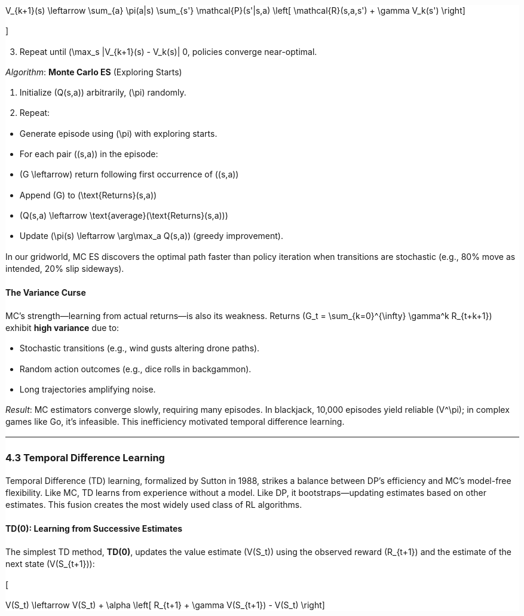 V_{k+1}(s) \leftarrow \sum_{a} \pi(a|s) \sum_{s'} \mathcal{P}(s'|s,a) \left[ \mathcal{R}(s,a,s') + \gamma V_k(s') \right]

\]

3. Repeat until \(\max_s |V_{k+1}(s) - V_k(s)|  0, policies converge near-optimal.

*Algorithm*: **Monte Carlo ES** (Exploring Starts)

1. Initialize \(Q(s,a)\) arbitrarily, \(\pi\) randomly.

2. Repeat:

- Generate episode using \(\pi\) with exploring starts.

- For each pair \((s,a)\) in the episode:

- \(G \leftarrow\) return following first occurrence of \((s,a)\)

- Append \(G\) to \(\text{Returns}(s,a)\)

- \(Q(s,a) \leftarrow \text{average}(\text{Returns}(s,a))\)

- Update \(\pi(s) \leftarrow \arg\max_a Q(s,a)\) (greedy improvement).

In our gridworld, MC ES discovers the optimal path faster than policy iteration when transitions are stochastic (e.g., 80% move as intended, 20% slip sideways).

#### The Variance Curse

MC’s strength—learning from actual returns—is also its weakness. Returns \(G_t = \sum_{k=0}^{\infty} \gamma^k R_{t+k+1}\) exhibit **high variance** due to:

- Stochastic transitions (e.g., wind gusts altering drone paths).

- Random action outcomes (e.g., dice rolls in backgammon).

- Long trajectories amplifying noise.

*Result*: MC estimators converge slowly, requiring many episodes. In blackjack, 10,000 episodes yield reliable \(V^\pi\); in complex games like Go, it’s infeasible. This inefficiency motivated temporal difference learning.

---

### 4.3 Temporal Difference Learning

Temporal Difference (TD) learning, formalized by Sutton in 1988, strikes a balance between DP’s efficiency and MC’s model-free flexibility. Like MC, TD learns from experience without a model. Like DP, it bootstraps—updating estimates based on other estimates. This fusion creates the most widely used class of RL algorithms.

#### TD(0): Learning from Successive Estimates

The simplest TD method, **TD(0)**, updates the value estimate \(V(S_t)\) using the observed reward \(R_{t+1}\) and the estimate of the next state \(V(S_{t+1})\):

\[

V(S_t) \leftarrow V(S_t) + \alpha \left[ R_{t+1} + \gamma V(S_{t+1}) - V(S_t) \right]

